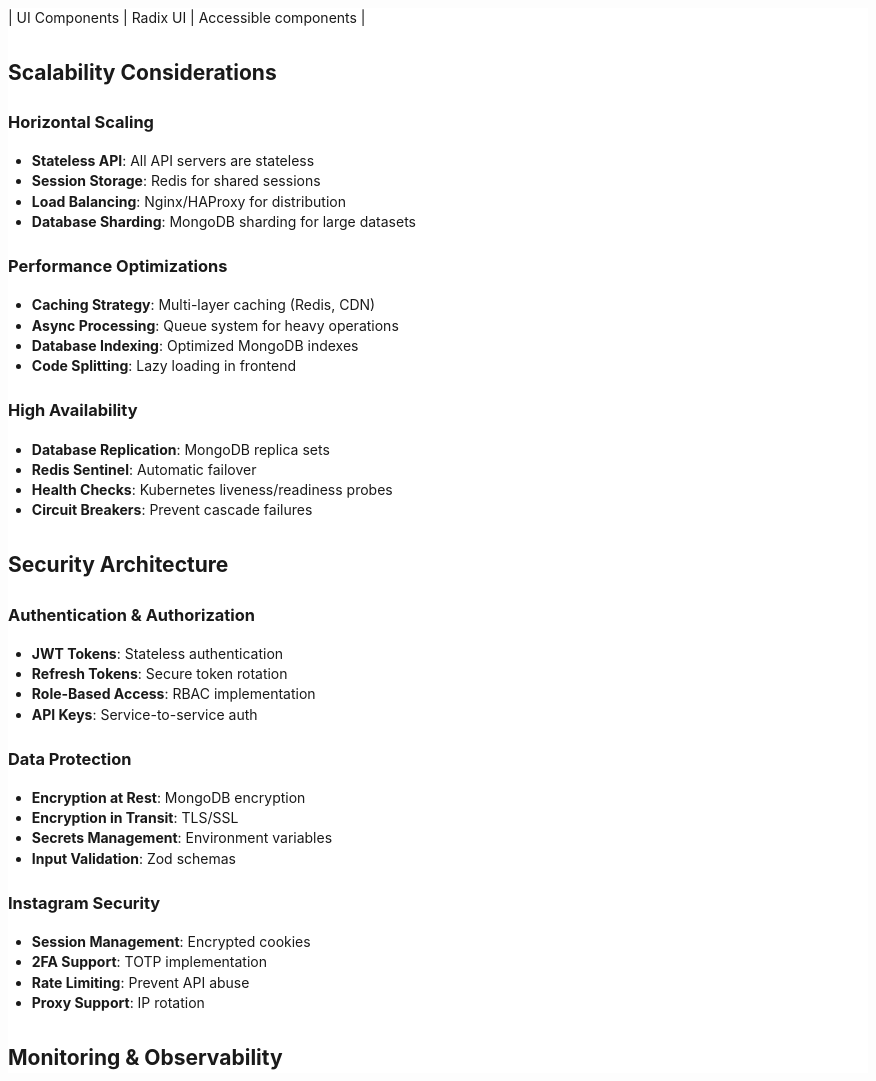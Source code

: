 | UI Components | Radix UI | Accessible components |

## Scalability Considerations

### Horizontal Scaling

- **Stateless API**: All API servers are stateless
- **Session Storage**: Redis for shared sessions
- **Load Balancing**: Nginx/HAProxy for distribution
- **Database Sharding**: MongoDB sharding for large datasets

### Performance Optimizations

- **Caching Strategy**: Multi-layer caching (Redis, CDN)
- **Async Processing**: Queue system for heavy operations
- **Database Indexing**: Optimized MongoDB indexes
- **Code Splitting**: Lazy loading in frontend

### High Availability

- **Database Replication**: MongoDB replica sets
- **Redis Sentinel**: Automatic failover
- **Health Checks**: Kubernetes liveness/readiness probes
- **Circuit Breakers**: Prevent cascade failures

## Security Architecture

### Authentication & Authorization

- **JWT Tokens**: Stateless authentication
- **Refresh Tokens**: Secure token rotation
- **Role-Based Access**: RBAC implementation
- **API Keys**: Service-to-service auth

### Data Protection

- **Encryption at Rest**: MongoDB encryption
- **Encryption in Transit**: TLS/SSL
- **Secrets Management**: Environment variables
- **Input Validation**: Zod schemas

### Instagram Security

- **Session Management**: Encrypted cookies
- **2FA Support**: TOTP implementation
- **Rate Limiting**: Prevent API abuse
- **Proxy Support**: IP rotation

## Monitoring & Observability
